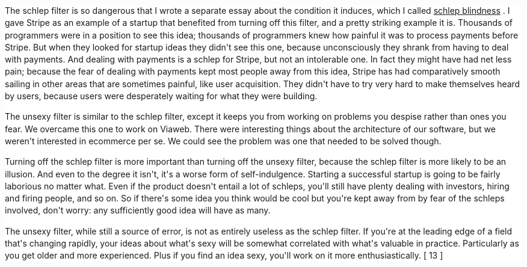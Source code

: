 
  

 The schlep filter is so dangerous that I wrote a separate essay
about the condition it induces, which I called
 [schlep blindness](https://paulgraham.com/schlep.html) 
 .
I gave Stripe as an example of a startup that benefited from turning
off this filter, and a pretty striking example it is. Thousands
of programmers were in a position to see this idea; thousands of
programmers knew how painful it was to process payments before
Stripe. But when they looked for startup ideas they didn't see
this one, because unconsciously they shrank from having to deal
with payments. And dealing with payments is a schlep for Stripe,
but not an intolerable one. In fact they might have had net less
pain; because the fear of dealing with payments kept most people
away from this idea, Stripe has had comparatively smooth sailing
in other areas that are sometimes painful, like user acquisition.
They didn't have to try very hard to make themselves heard by users,
because users were desperately waiting for what they were building.
   

  

 The unsexy filter is similar to the schlep filter, except it keeps
you from working on problems you despise rather than ones you fear.
We overcame this one to work on Viaweb. There were interesting
things about the architecture of our software, but we weren't
interested in ecommerce per se. We could see the problem was one
that needed to be solved though.
   

  

 Turning off the schlep filter is more important than turning off
the unsexy filter, because the schlep filter is more likely to be
an illusion. And even to the degree it isn't, it's a worse form
of self\-indulgence. Starting a successful startup is going to be
fairly laborious no matter what. Even if the product doesn't entail
a lot of schleps, you'll still have plenty dealing with investors,
hiring and firing people, and so on. So if there's some idea you
think would be cool but you're kept away from by fear of the schleps
involved, don't worry: any sufficiently good idea will have as many.
   

  

 The unsexy filter, while still a source of error, is not as entirely
useless as the schlep filter. If you're at the leading edge of a
field that's changing rapidly, your ideas about what's sexy will
be somewhat correlated with what's valuable in practice. Particularly
as you get older and more experienced. Plus if you find an idea
sexy, you'll work on it more enthusiastically.
 \[
 13
 ]
   

  